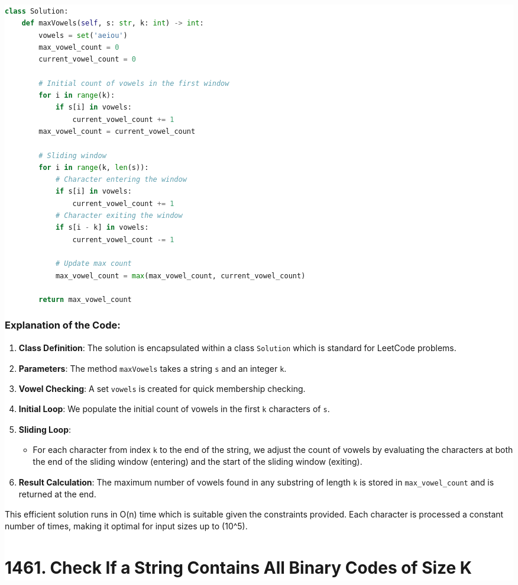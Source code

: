 ```python
class Solution:
    def maxVowels(self, s: str, k: int) -> int:
        vowels = set('aeiou')
        max_vowel_count = 0
        current_vowel_count = 0
        
        # Initial count of vowels in the first window
        for i in range(k):
            if s[i] in vowels:
                current_vowel_count += 1
        max_vowel_count = current_vowel_count
        
        # Sliding window
        for i in range(k, len(s)):
            # Character entering the window
            if s[i] in vowels:
                current_vowel_count += 1
            # Character exiting the window
            if s[i - k] in vowels:
                current_vowel_count -= 1
                
            # Update max count
            max_vowel_count = max(max_vowel_count, current_vowel_count)
        
        return max_vowel_count

```

### Explanation of the Code:

1. **Class Definition**: The solution is encapsulated within a class `Solution` which is standard for LeetCode problems.

2. **Parameters**: The method `maxVowels` takes a string `s` and an integer `k`.

3. **Vowel Checking**: A set `vowels` is created for quick membership checking.

4. **Initial Loop**: We populate the initial count of vowels in the first `k` characters of `s`.

5. **Sliding Loop**:
   - For each character from index `k` to the end of the string, we adjust the count of vowels by evaluating the characters at both the end of the sliding window (entering) and the start of the sliding window (exiting).

6. **Result Calculation**: The maximum number of vowels found in any substring of length `k` is stored in `max_vowel_count` and is returned at the end.

This efficient solution runs in O(n) time which is suitable given the constraints provided. Each character is processed a constant number of times, making it optimal for input sizes up to \(10^5\).

# 1461. Check If a String Contains All Binary Codes of Size K
